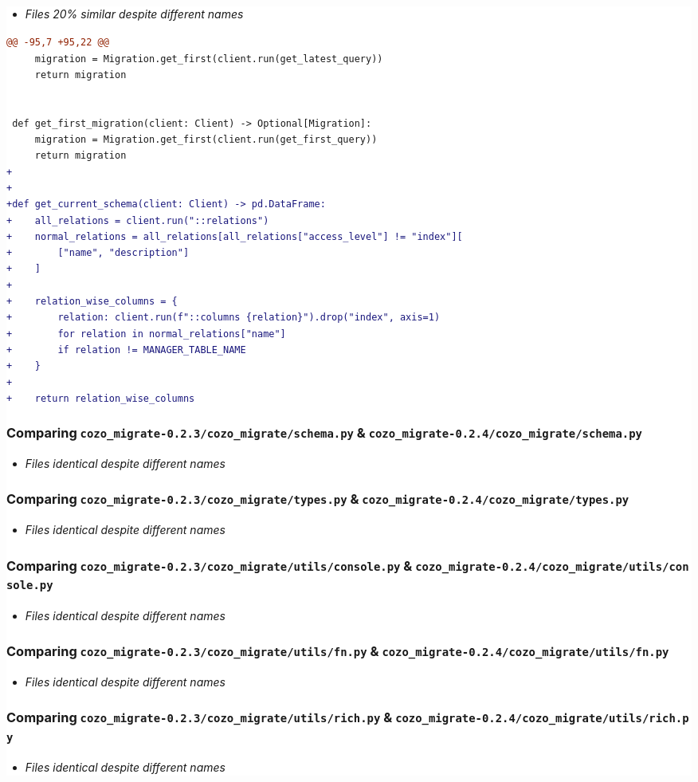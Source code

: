  * *Files 20% similar despite different names*

```diff
@@ -95,7 +95,22 @@
     migration = Migration.get_first(client.run(get_latest_query))
     return migration
 
 
 def get_first_migration(client: Client) -> Optional[Migration]:
     migration = Migration.get_first(client.run(get_first_query))
     return migration
+
+
+def get_current_schema(client: Client) -> pd.DataFrame:
+    all_relations = client.run("::relations")
+    normal_relations = all_relations[all_relations["access_level"] != "index"][
+        ["name", "description"]
+    ]
+
+    relation_wise_columns = {
+        relation: client.run(f"::columns {relation}").drop("index", axis=1)
+        for relation in normal_relations["name"]
+        if relation != MANAGER_TABLE_NAME
+    }
+
+    return relation_wise_columns
```

### Comparing `cozo_migrate-0.2.3/cozo_migrate/schema.py` & `cozo_migrate-0.2.4/cozo_migrate/schema.py`

 * *Files identical despite different names*

### Comparing `cozo_migrate-0.2.3/cozo_migrate/types.py` & `cozo_migrate-0.2.4/cozo_migrate/types.py`

 * *Files identical despite different names*

### Comparing `cozo_migrate-0.2.3/cozo_migrate/utils/console.py` & `cozo_migrate-0.2.4/cozo_migrate/utils/console.py`

 * *Files identical despite different names*

### Comparing `cozo_migrate-0.2.3/cozo_migrate/utils/fn.py` & `cozo_migrate-0.2.4/cozo_migrate/utils/fn.py`

 * *Files identical despite different names*

### Comparing `cozo_migrate-0.2.3/cozo_migrate/utils/rich.py` & `cozo_migrate-0.2.4/cozo_migrate/utils/rich.py`

 * *Files identical despite different names*
